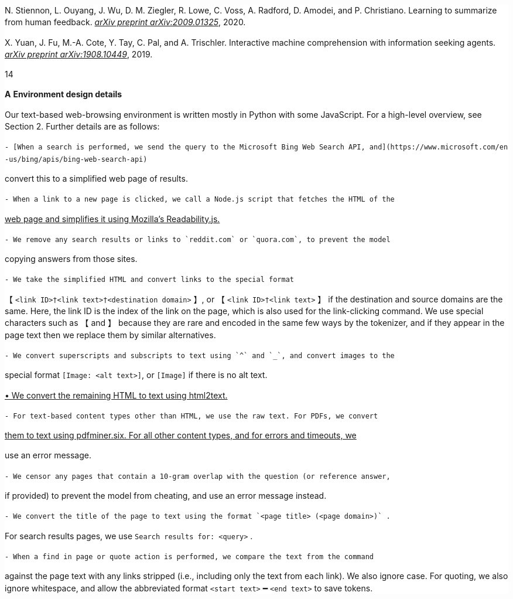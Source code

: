 N. Stiennon, L. Ouyang, J. Wu, D. M. Ziegler, R. Lowe, C. Voss, A. Radford, D. Amodei, and
P. Christiano. Learning to summarize from human feedback. _[arXiv preprint arXiv:2009.01325](https://arxiv.org/pdf/2009.01325.pdf)_,
2020.

X. Yuan, J. Fu, M.-A. Cote, Y. Tay, C. Pal, and A. Trischler. Interactive machine comprehension with
information seeking agents. _[arXiv preprint arXiv:1908.10449](https://arxiv.org/pdf/1908.10449.pdf)_, 2019.

14

**A** **Environment design details**

Our text-based web-browsing environment is written mostly in Python with some JavaScript. For a
high-level overview, see Section 2. Further details are as follows:

    - [When a search is performed, we send the query to the Microsoft Bing Web Search API, and](https://www.microsoft.com/en-us/bing/apis/bing-web-search-api)
convert this to a simplified web page of results.

    - When a link to a new page is clicked, we call a Node.js script that fetches the HTML of the
[web page and simplifies it using Mozilla’s Readability.js.](https://github.com/mozilla/readability)

    - We remove any search results or links to `reddit.com` or `quora.com`, to prevent the model
copying answers from those sites.

    - We take the simplified HTML and convert links to the special format
【 `<link ID>†<link text>†<destination domain>` 】, or
【 `<link ID>†<link text>` 】 if the destination and source domains are the same. Here,
the link ID is the index of the link on the page, which is also used for the link-clicking
command. We use special characters such as 【 and 】 because they are rare and encoded
in the same few ways by the tokenizer, and if they appear in the page text then we replace
them by similar alternatives.

    - We convert superscripts and subscripts to text using `^` and `_`, and convert images to the
special format `[Image: <alt text>]`, or `[Image]` if there is no alt text.

[• We convert the remaining HTML to text using html2text.](https://github.com/aaronsw/html2text)

    - For text-based content types other than HTML, we use the raw text. For PDFs, we convert
[them to text using pdfminer.six. For all other content types, and for errors and timeouts, we](https://github.com/pdfminer/pdfminer.six)

use an error message.

    - We censor any pages that contain a 10-gram overlap with the question (or reference answer,
if provided) to prevent the model from cheating, and use an error message instead.

    - We convert the title of the page to text using the format `<page title> (<page domain>)` .
For search results pages, we use `Search results for: <query>` .

    - When a find in page or quote action is performed, we compare the text from the command
against the page text with any links stripped (i.e., including only the text from each link).
We also ignore case. For quoting, we also ignore whitespace, and allow the abbreviated
format `<start text>` ━ `<end text>` to save tokens.
